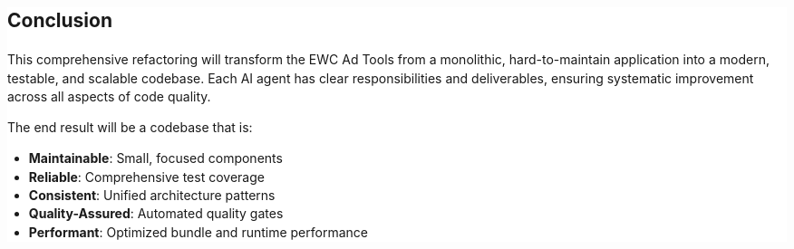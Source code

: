 ## Conclusion

This comprehensive refactoring will transform the EWC Ad Tools from a monolithic, hard-to-maintain application into a modern, testable, and scalable codebase. Each AI agent has clear responsibilities and deliverables, ensuring systematic improvement across all aspects of code quality.

The end result will be a codebase that is:
- **Maintainable**: Small, focused components
- **Reliable**: Comprehensive test coverage
- **Consistent**: Unified architecture patterns  
- **Quality-Assured**: Automated quality gates
- **Performant**: Optimized bundle and runtime performance
